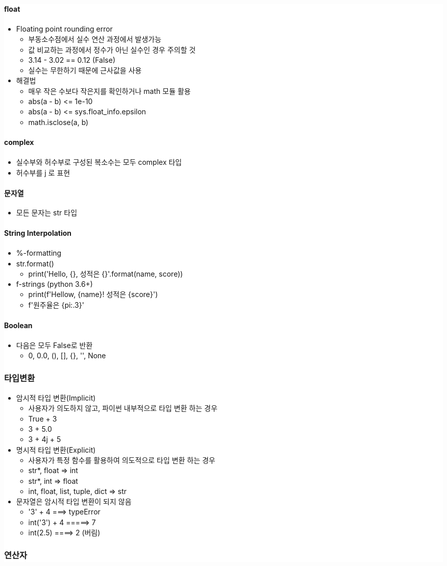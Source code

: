 #### float

- Floating point rounding error
  - 부동소수점에서 실수 연산 과정에서 발생가능
  - 값 비교하는 과정에서 정수가 아닌 실수인 경우 주의할 것
  - 3.14 - 3.02 == 0.12 (False)
  - 실수는 무한하기 때문에 근사값을 사용
- 해결법
  - 매우 작은 수보다 작은지를 확인하거나 math 모듈 활용
  - abs(a - b) <= 1e-10
  - abs(a - b) <= sys.float_info.epsilon
  - math.isclose(a, b)

#### complex

- 실수부와 허수부로 구성된 복소수는 모두 complex 타입
- 허수부를 j 로 표현

#### 문자열

- 모든 문자는 str 타입

#### String Interpolation

- %-formatting
- str.format()
  - print('Hello, {}, 성적은 {}'.format(name, score))
- f-strings (python 3.6+)
  - print(f'Hellow, {name}! 성적은 {score}')
  - f'원주율은 {pi:.3}'

#### Boolean

- 다음은 모두 False로 반환
  - 0, 0.0, (), [], {}, '', None

### 타입변환

- 암시적 타입 변환(Implicit)
  - 사용자가 의도하지 않고, 파이썬 내부적으로 타입 변환 하는 경우
  - True + 3
  - 3 + 5.0
  - 3 + 4j + 5
- 명시적 타입 변환(Explicit)
  - 사용자가 특정 함수를 활용하여 의도적으로 타입 변환 하는 경우
  - str\*, float => int
  - str\*, int => float
  - int, float, list, tuple, dict => str
- 문자열은 암시적 타입 변환이 되지 않음
  - '3' + 4 ===> typeError
  - int('3') + 4 =====> 7
  - int(2.5) ====> 2 (버림)

### 연산자
